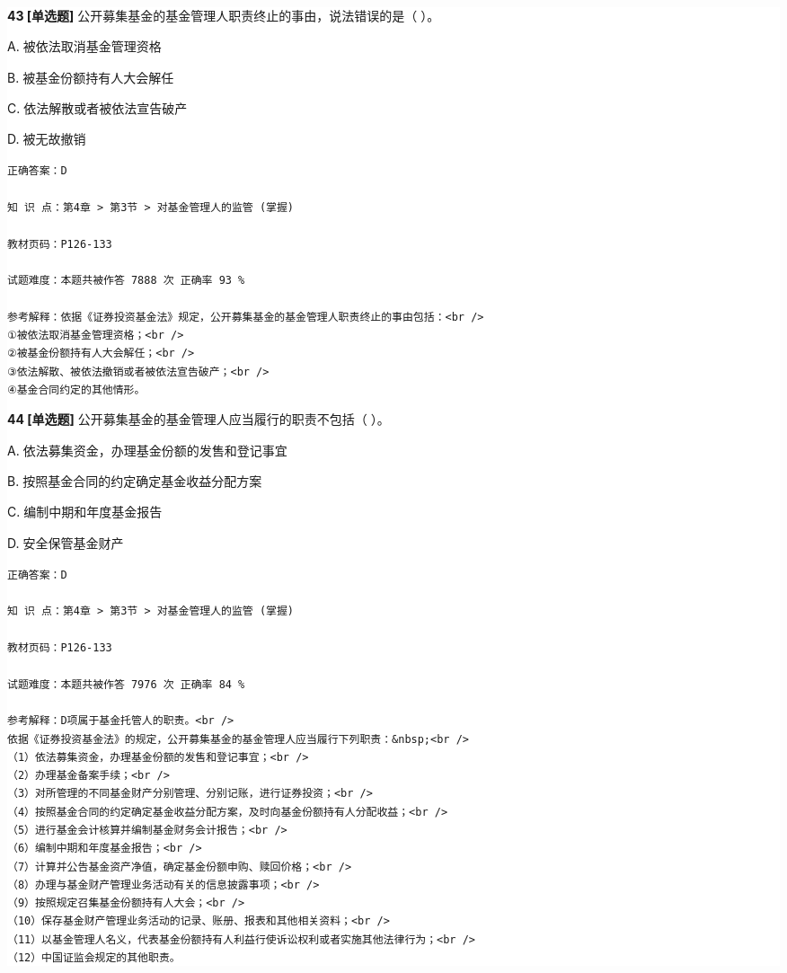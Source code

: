 

**43 [单选题]** 公开募集基金的基金管理人职责终止的事由，说法错误的是（       ）。

A. 被依法取消基金管理资格

B. 被基金份额持有人大会解任

C. 依法解散或者被依法宣告破产

D. 被无故撤销

```
正确答案：D

知 识 点：第4章 > 第3节 > 对基金管理人的监管 (掌握)

教材页码：P126-133

试题难度：本题共被作答 7888 次 正确率 93 %

参考解释：依据《证券投资基金法》规定，公开募集基金的基金管理人职责终止的事由包括：<br />
①被依法取消基金管理资格；<br />
②被基金份额持有人大会解任；<br />
③依法解散、被依法撤销或者被依法宣告破产；<br />
④基金合同约定的其他情形。
```


**44 [单选题]** 公开募集基金的基金管理人应当履行的职责不包括（       ）。

A. 依法募集资金，办理基金份额的发售和登记事宜

B. 按照基金合同的约定确定基金收益分配方案

C. 编制中期和年度基金报告

D. 安全保管基金财产

```
正确答案：D

知 识 点：第4章 > 第3节 > 对基金管理人的监管 (掌握)

教材页码：P126-133

试题难度：本题共被作答 7976 次 正确率 84 %

参考解释：D项属于基金托管人的职责。<br />
依据《证券投资基金法》的规定，公开募集基金的基金管理人应当履行下列职责：&nbsp;<br />
（1）依法募集资金，办理基金份额的发售和登记事宜；<br />
（2）办理基金备案手续；<br />
（3）对所管理的不同基金财产分别管理、分别记账，进行证券投资；<br />
（4）按照基金合同的约定确定基金收益分配方案，及时向基金份额持有人分配收益；<br />
（5）进行基金会计核算并编制基金财务会计报告；<br />
（6）编制中期和年度基金报告；<br />
（7）计算并公告基金资产净值，确定基金份额申购、赎回价格；<br />
（8）办理与基金财产管理业务活动有关的信息披露事项；<br />
（9）按照规定召集基金份额持有人大会；<br />
（10）保存基金财产管理业务活动的记录、账册、报表和其他相关资料；<br />
（11）以基金管理人名义，代表基金份额持有人利益行使诉讼权利或者实施其他法律行为；<br />
（12）中国证监会规定的其他职责。
```
